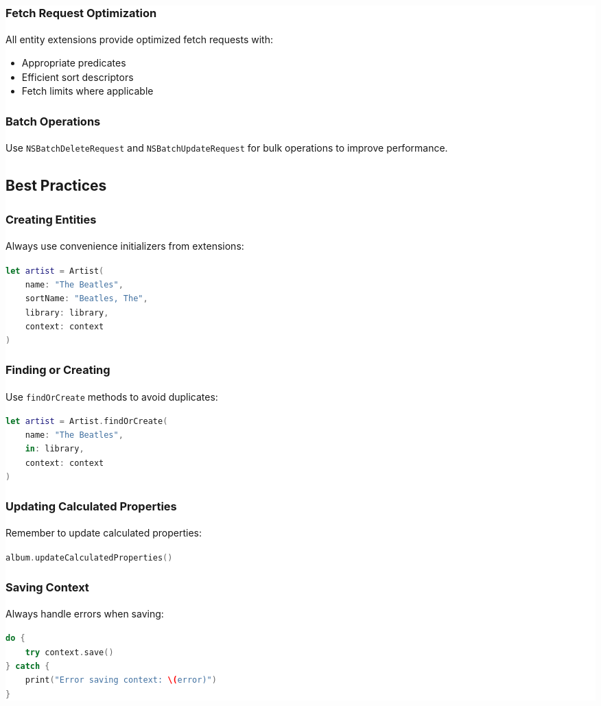 ### Fetch Request Optimization

All entity extensions provide optimized fetch requests with:
- Appropriate predicates
- Efficient sort descriptors
- Fetch limits where applicable

### Batch Operations

Use `NSBatchDeleteRequest` and `NSBatchUpdateRequest` for bulk operations to improve performance.

## Best Practices

### Creating Entities

Always use convenience initializers from extensions:
```swift
let artist = Artist(
    name: "The Beatles",
    sortName: "Beatles, The",
    library: library,
    context: context
)
```

### Finding or Creating

Use `findOrCreate` methods to avoid duplicates:
```swift
let artist = Artist.findOrCreate(
    name: "The Beatles",
    in: library,
    context: context
)
```

### Updating Calculated Properties

Remember to update calculated properties:
```swift
album.updateCalculatedProperties()
```

### Saving Context

Always handle errors when saving:
```swift
do {
    try context.save()
} catch {
    print("Error saving context: \(error)")
}
```
